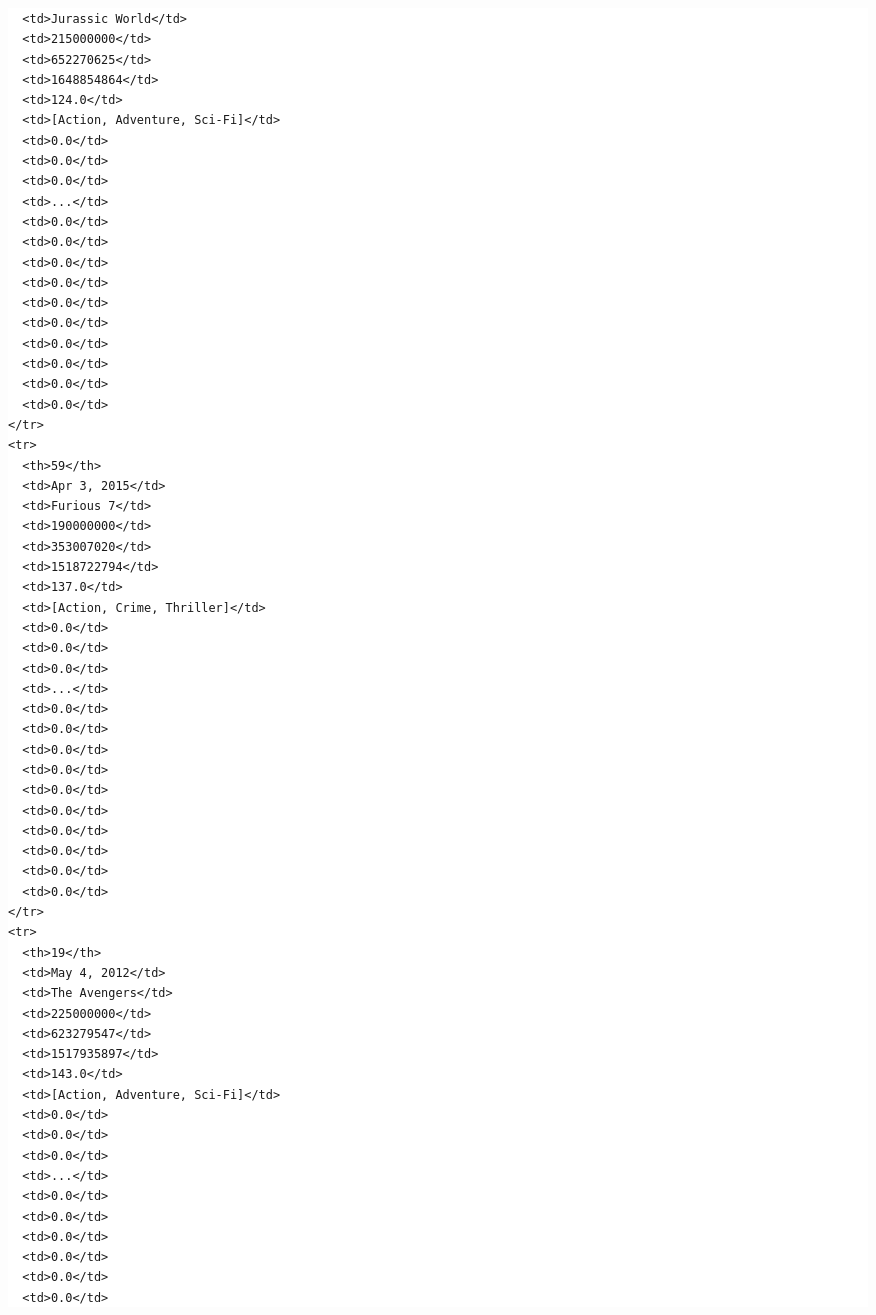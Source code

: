       <td>Jurassic World</td>
      <td>215000000</td>
      <td>652270625</td>
      <td>1648854864</td>
      <td>124.0</td>
      <td>[Action, Adventure, Sci-Fi]</td>
      <td>0.0</td>
      <td>0.0</td>
      <td>0.0</td>
      <td>...</td>
      <td>0.0</td>
      <td>0.0</td>
      <td>0.0</td>
      <td>0.0</td>
      <td>0.0</td>
      <td>0.0</td>
      <td>0.0</td>
      <td>0.0</td>
      <td>0.0</td>
      <td>0.0</td>
    </tr>
    <tr>
      <th>59</th>
      <td>Apr 3, 2015</td>
      <td>Furious 7</td>
      <td>190000000</td>
      <td>353007020</td>
      <td>1518722794</td>
      <td>137.0</td>
      <td>[Action, Crime, Thriller]</td>
      <td>0.0</td>
      <td>0.0</td>
      <td>0.0</td>
      <td>...</td>
      <td>0.0</td>
      <td>0.0</td>
      <td>0.0</td>
      <td>0.0</td>
      <td>0.0</td>
      <td>0.0</td>
      <td>0.0</td>
      <td>0.0</td>
      <td>0.0</td>
      <td>0.0</td>
    </tr>
    <tr>
      <th>19</th>
      <td>May 4, 2012</td>
      <td>The Avengers</td>
      <td>225000000</td>
      <td>623279547</td>
      <td>1517935897</td>
      <td>143.0</td>
      <td>[Action, Adventure, Sci-Fi]</td>
      <td>0.0</td>
      <td>0.0</td>
      <td>0.0</td>
      <td>...</td>
      <td>0.0</td>
      <td>0.0</td>
      <td>0.0</td>
      <td>0.0</td>
      <td>0.0</td>
      <td>0.0</td>